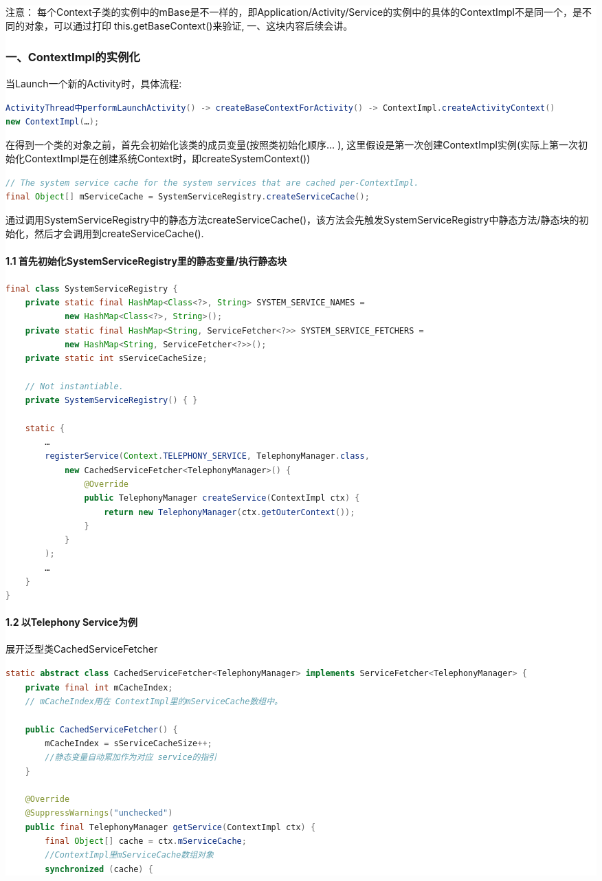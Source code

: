 注意： 每个Context子类的实例中的mBase是不一样的，即Application/Activity/Service的实例中的具体的ContextImpl不是同一个，是不同的对象，可以通过打印 this.getBaseContext()来验证, 一、这块内容后续会讲。

### 一、ContextImpl的实例化
当Launch一个新的Activity时，具体流程:  
``` java
ActivityThread中performLaunchActivity() -> createBaseContextForActivity() -> ContextImpl.createActivityContext()
new ContextImpl(…);
```
在得到一个类的对象之前，首先会初始化该类的成员变量(按照类初始化顺序… ), 这里假设是第一次创建ContextImpl实例(实际上第一次初始化ContextImpl是在创建系统Context时，即createSystemContext())

``` java
// The system service cache for the system services that are cached per-ContextImpl.
final Object[] mServiceCache = SystemServiceRegistry.createServiceCache();
```
通过调用SystemServiceRegistry中的静态方法createServiceCache()，该方法会先触发SystemServiceRegistry中静态方法/静态块的初始化，然后才会调用到createServiceCache().

#### 1.1 首先初始化SystemServiceRegistry里的静态变量/执行静态块
``` java
final class SystemServiceRegistry {
    private static final HashMap<Class<?>, String> SYSTEM_SERVICE_NAMES =
            new HashMap<Class<?>, String>();
    private static final HashMap<String, ServiceFetcher<?>> SYSTEM_SERVICE_FETCHERS =
            new HashMap<String, ServiceFetcher<?>>();
    private static int sServiceCacheSize;

    // Not instantiable.
    private SystemServiceRegistry() { }

    static {
        …
        registerService(Context.TELEPHONY_SERVICE, TelephonyManager.class,
            new CachedServiceFetcher<TelephonyManager>() {
                @Override
                public TelephonyManager createService(ContextImpl ctx) {
                    return new TelephonyManager(ctx.getOuterContext());
                }
            }
        );
        …
    }
}
```
#### 1.2 以Telephony Service为例
展开泛型类CachedServiceFetcher
``` java
static abstract class CachedServiceFetcher<TelephonyManager> implements ServiceFetcher<TelephonyManager> {
    private final int mCacheIndex;
    // mCacheIndex用在 ContextImpl里的mServiceCache数组中。

    public CachedServiceFetcher() {
        mCacheIndex = sServiceCacheSize++;
        //静态变量自动累加作为对应 service的指引
    }

    @Override
    @SuppressWarnings("unchecked")
    public final TelephonyManager getService(ContextImpl ctx) {
        final Object[] cache = ctx.mServiceCache;
        //ContextImpl里mServiceCache数组对象
        synchronized (cache) {
```